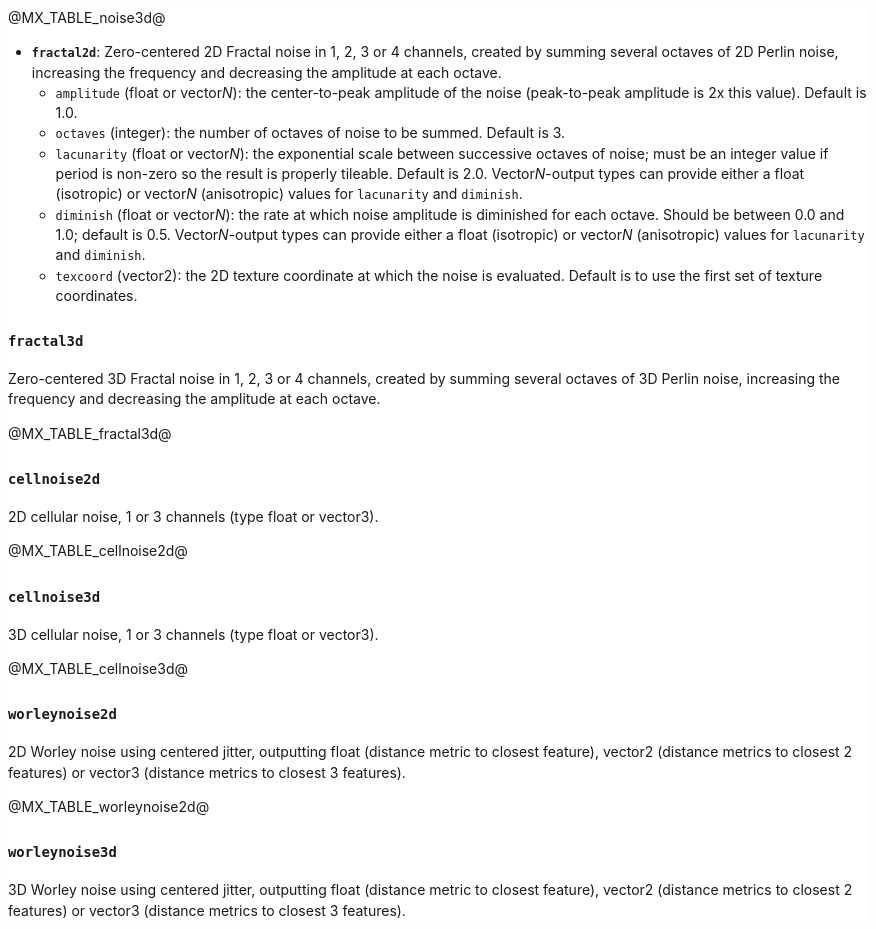 @MX_TABLE_noise3d@

<a id="node-fractal2d"> </a>

* **`fractal2d`**: Zero-centered 2D Fractal noise in 1, 2, 3 or 4 channels, created by summing several octaves of 2D Perlin noise, increasing the frequency and decreasing the amplitude at each octave.
  * `amplitude` (float or vector<em>N</em>): the center-to-peak amplitude of the noise (peak-to-peak amplitude is 2x this value).  Default is 1.0.
  * `octaves` (integer): the number of octaves of noise to be summed.  Default is 3.
  * `lacunarity` (float or vector<em>N</em>): the exponential scale between successive octaves of noise; must be an integer value if period is non-zero so the result is properly tileable.  Default is 2.0.  Vector<em>N</em>-output types can provide either a float (isotropic) or vector<em>N</em> (anisotropic) values for `lacunarity` and `diminish`.
  * `diminish` (float or vector<em>N</em>): the rate at which noise amplitude is diminished for each octave.  Should be between 0.0 and 1.0; default is 0.5.  Vector<em>N</em>-output types can provide either a float (isotropic) or vector<em>N</em> (anisotropic) values for `lacunarity` and `diminish`.
  * `texcoord` (vector2): the 2D texture coordinate at which the noise is evaluated.  Default is to use the first set of texture coordinates.

<a id="node-fractal3d"> </a>

### `fractal3d`
Zero-centered 3D Fractal noise in 1, 2, 3 or 4 channels, created by summing several octaves of 3D Perlin noise, increasing the frequency and decreasing the amplitude at each octave.

@MX_TABLE_fractal3d@

<a id="node-cellnoise2d"> </a>

### `cellnoise2d`
2D cellular noise, 1 or 3 channels (type float or vector3).

@MX_TABLE_cellnoise2d@

<a id="node-cellnoise3d"> </a>

### `cellnoise3d`
3D cellular noise, 1 or 3 channels (type float or vector3).

@MX_TABLE_cellnoise3d@

<a id="node-worleynoise2d"> </a>

### `worleynoise2d`
2D Worley noise using centered jitter, outputting float (distance metric to closest feature), vector2 (distance metrics to closest 2 features) or vector3 (distance metrics to closest 3 features).

@MX_TABLE_worleynoise2d@

<a id="node-worleynoise3d"> </a>

### `worleynoise3d`
3D Worley noise using centered jitter, outputting float (distance metric to closest feature), vector2 (distance metrics to closest 2 features) or vector3 (distance metrics to closest 3 features).
